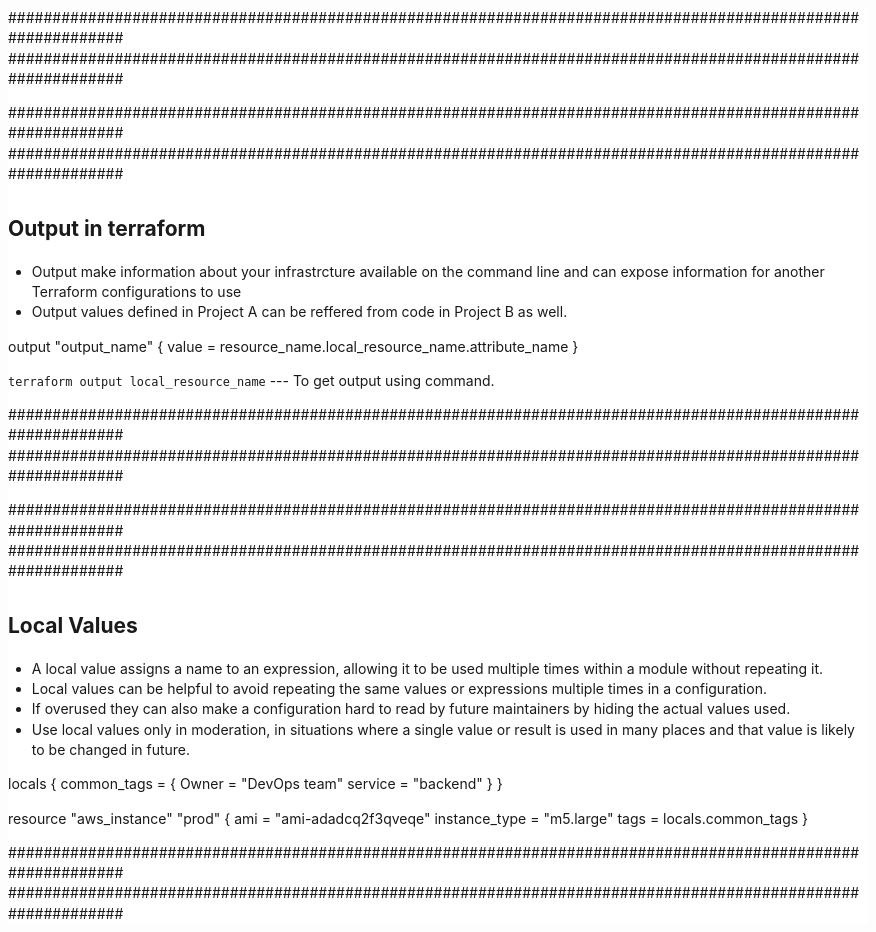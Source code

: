 #############################################################################################################
#############################################################################################################


#############################################################################################################
#############################################################################################################

## Output in terraform

- Output make information about your infrastrcture available on the command line and can expose information for another Terraform configurations to use
- Output values defined in Project A can be reffered from code in Project B as well.

output "output_name" {
    value = resource_name.local_resource_name.attribute_name
}

```terraform output local_resource_name```  --- To get output using command.

#############################################################################################################
#############################################################################################################


#############################################################################################################
#############################################################################################################

## Local Values

- A local value assigns a name to an expression, allowing it to be used multiple times within a module without repeating it.
- Local values can be helpful to avoid repeating the same values or expressions multiple times in a configuration.
- If overused they can also make a configuration hard to read by future maintainers by hiding the actual values used.
- Use local values only in moderation, in situations where a single value or result is used in many places and that value is likely to be changed in future.

locals {
    common_tags = {
        Owner = "DevOps team"
        service = "backend"
    }
}

resource "aws_instance" "prod" {
    ami = "ami-adadcq2f3qveqe"
    instance_type = "m5.large"
    tags = locals.common_tags
}

#############################################################################################################
#############################################################################################################


```